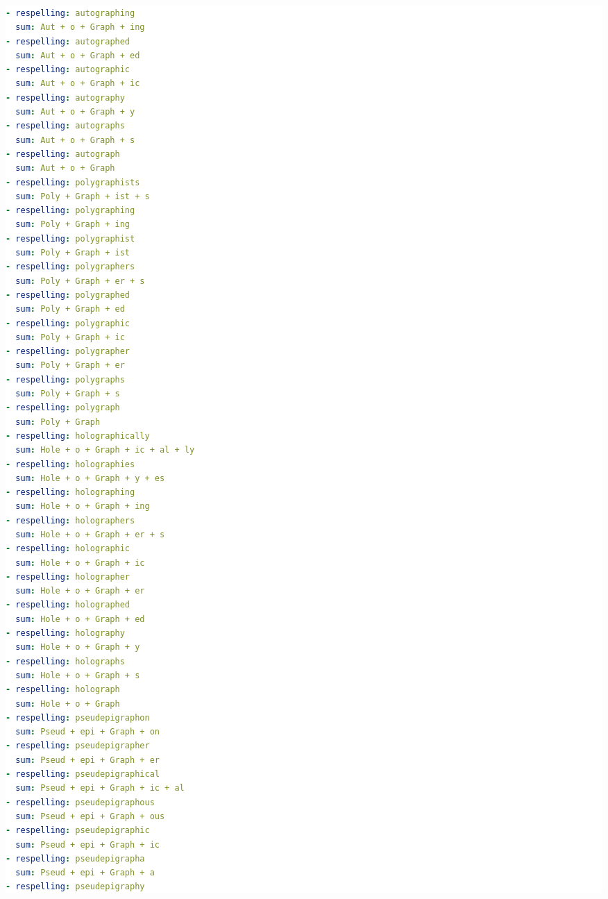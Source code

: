 ```yaml
- respelling: autographing
  sum: Aut + o + Graph + ing
- respelling: autographed
  sum: Aut + o + Graph + ed
- respelling: autographic
  sum: Aut + o + Graph + ic
- respelling: autography
  sum: Aut + o + Graph + y
- respelling: autographs
  sum: Aut + o + Graph + s
- respelling: autograph
  sum: Aut + o + Graph
- respelling: polygraphists
  sum: Poly + Graph + ist + s
- respelling: polygraphing
  sum: Poly + Graph + ing
- respelling: polygraphist
  sum: Poly + Graph + ist
- respelling: polygraphers
  sum: Poly + Graph + er + s
- respelling: polygraphed
  sum: Poly + Graph + ed
- respelling: polygraphic
  sum: Poly + Graph + ic
- respelling: polygrapher
  sum: Poly + Graph + er
- respelling: polygraphs
  sum: Poly + Graph + s
- respelling: polygraph
  sum: Poly + Graph
- respelling: holographically
  sum: Hole + o + Graph + ic + al + ly
- respelling: holographies
  sum: Hole + o + Graph + y + es
- respelling: holographing
  sum: Hole + o + Graph + ing
- respelling: holographers
  sum: Hole + o + Graph + er + s
- respelling: holographic
  sum: Hole + o + Graph + ic
- respelling: holographer
  sum: Hole + o + Graph + er
- respelling: holographed
  sum: Hole + o + Graph + ed
- respelling: holography
  sum: Hole + o + Graph + y
- respelling: holographs
  sum: Hole + o + Graph + s
- respelling: holograph
  sum: Hole + o + Graph
- respelling: pseudepigraphon
  sum: Pseud + epi + Graph + on
- respelling: pseudepigrapher
  sum: Pseud + epi + Graph + er
- respelling: pseudepigraphical
  sum: Pseud + epi + Graph + ic + al
- respelling: pseudepigraphous
  sum: Pseud + epi + Graph + ous
- respelling: pseudepigraphic
  sum: Pseud + epi + Graph + ic
- respelling: pseudepigrapha
  sum: Pseud + epi + Graph + a
- respelling: pseudepigraphy
```